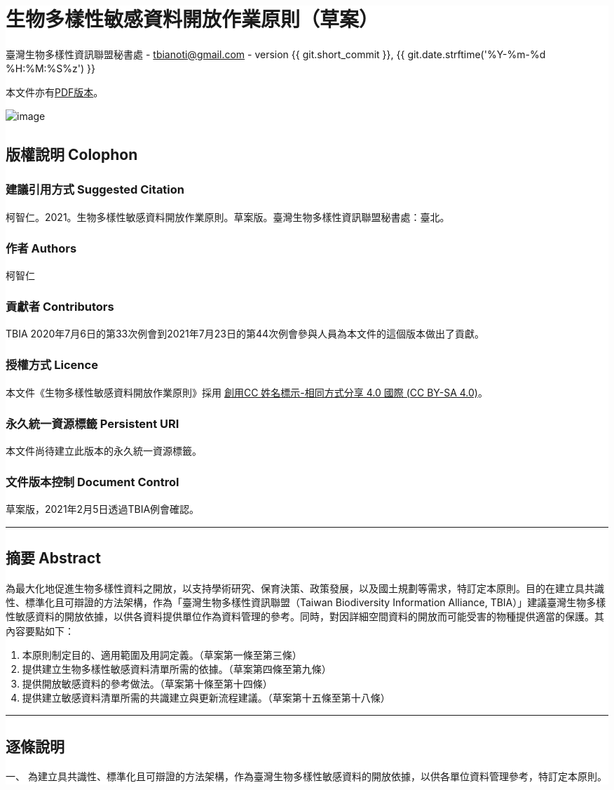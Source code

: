 # 生物多樣性敏感資料開放作業原則（草案）
臺灣生物多樣性資訊聯盟秘書處 - tbianoti@gmail.com - version {{ git.short_commit }}, {{ git.date.strftime('%Y-%m-%d %H:%M:%S%z') }}

本文件亦有[PDF版本](./assets/3_%E7%94%9F%E7%89%A9%E5%A4%9A%E6%A8%A3%E6%80%A7%E6%95%8F%E6%84%9F%E8%B3%87%E6%96%99%E9%96%8B%E6%94%BE%E4%BD%9C%E6%A5%AD%E5%8E%9F%E5%89%87%EF%BC%88%E8%8D%89%E6%A1%88%EF%BC%89.pdf)。

![image](https://github.com/TBIA/docs/assets/31880136/bc4ae3c7-051c-49f8-80a4-5f5b5222d275)

## 版權說明 Colophon
### 建議引用方式 Suggested Citation
柯智仁。2021。生物多樣性敏感資料開放作業原則。草案版。臺灣生物多樣性資訊聯盟秘書處：臺北。

### 作者 Authors
柯智仁

### 貢獻者 Contributors
TBIA 2020年7月6日的第33次例會到2021年7月23日的第44次例會參與人員為本文件的這個版本做出了貢獻。

### 授權方式 Licence
本文件《生物多樣性敏感資料開放作業原則》採用 [創用CC 姓名標示-相同方式分享 4.0 國際 (CC BY-SA 4.0)](https://creativecommons.org/licenses/by-sa/4.0/deed.zh_TW)。

### 永久統一資源標籤 Persistent URI
本文件尚待建立此版本的永久統一資源標籤。

### 文件版本控制 Document Control
草案版，2021年2月5日透過TBIA例會確認。

---

## 摘要 Abstract
為最大化地促進生物多樣性資料之開放，以支持學術研究、保育決策、政策發展，以及國土規劃等需求，特訂定本原則。目的在建立具共識性、標準化且可辯證的方法架構，作為「臺灣生物多樣性資訊聯盟（Taiwan Biodiversity Information Alliance, TBIA）」建議臺灣生物多樣性敏感資料的開放依據，以供各資料提供單位作為資料管理的參考。同時，對因詳細空間資料的開放而可能受害的物種提供適當的保護。其內容要點如下：

1. 本原則制定目的、適用範圍及用詞定義。（草案第一條至第三條）
2. 提供建立生物多樣性敏感資料清單所需的依據。（草案第四條至第九條）
3. 提供開放敏感資料的參考做法。（草案第十條至第十四條）
4. 提供建立敏感資料清單所需的共識建立與更新流程建議。（草案第十五條至第十八條）

---

## 逐條說明
一、 為建立具共識性、標準化且可辯證的方法架構，作為臺灣生物多樣性敏感資料的開放依據，以供各單位資料管理參考，特訂定本原則。
